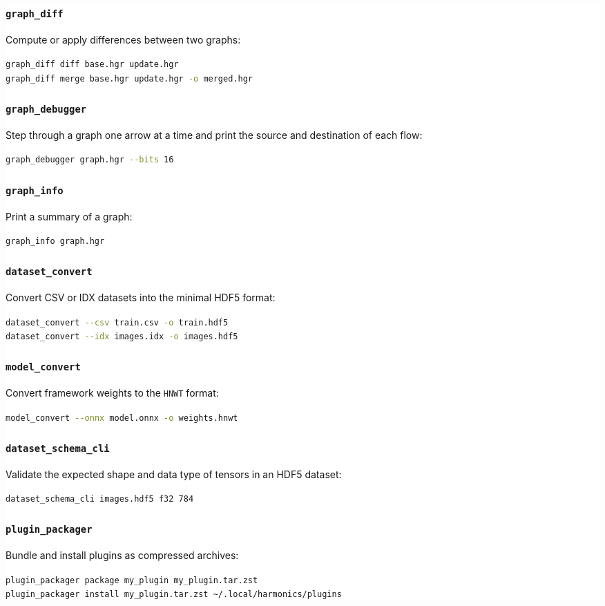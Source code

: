 ### `graph_diff`

Compute or apply differences between two graphs:

```bash
graph_diff diff base.hgr update.hgr
graph_diff merge base.hgr update.hgr -o merged.hgr
```

### `graph_debugger`

Step through a graph one arrow at a time and print the source and destination of
each flow:

```bash
graph_debugger graph.hgr --bits 16
```

### `graph_info`

Print a summary of a graph:

```bash
graph_info graph.hgr
```

### `dataset_convert`

Convert CSV or IDX datasets into the minimal HDF5 format:

```bash
dataset_convert --csv train.csv -o train.hdf5
dataset_convert --idx images.idx -o images.hdf5
```

### `model_convert`

Convert framework weights to the `HNWT` format:
```bash
model_convert --onnx model.onnx -o weights.hnwt
```

### `dataset_schema_cli`

Validate the expected shape and data type of tensors in an HDF5 dataset:

```bash
dataset_schema_cli images.hdf5 f32 784
```

### `plugin_packager`

Bundle and install plugins as compressed archives:

```bash
plugin_packager package my_plugin my_plugin.tar.zst
plugin_packager install my_plugin.tar.zst ~/.local/harmonics/plugins
```
